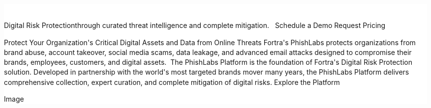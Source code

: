 



















  
 


Digital Risk Protectionthrough curated threat
intelligence and
complete mitigation.
 
Schedule a Demo Request Pricing
 





























Protect Your Organization's Critical Digital Assets and Data from Online Threats
Fortra's PhishLabs protects organizations from brand abuse, account takeover, social media scams, data leakage, and advanced email attacks designed to compromise their brands, employees, customers, and digital assets. 
The PhishLabs Platform is the foundation of Fortra's Digital Risk Protection solution. Developed in partnership with the world's most targeted brands mover many years, the PhishLabs Platform delivers comprehensive collection, expert curation, and complete mitigation of digital risks.
Explore the Platform





Image
 








